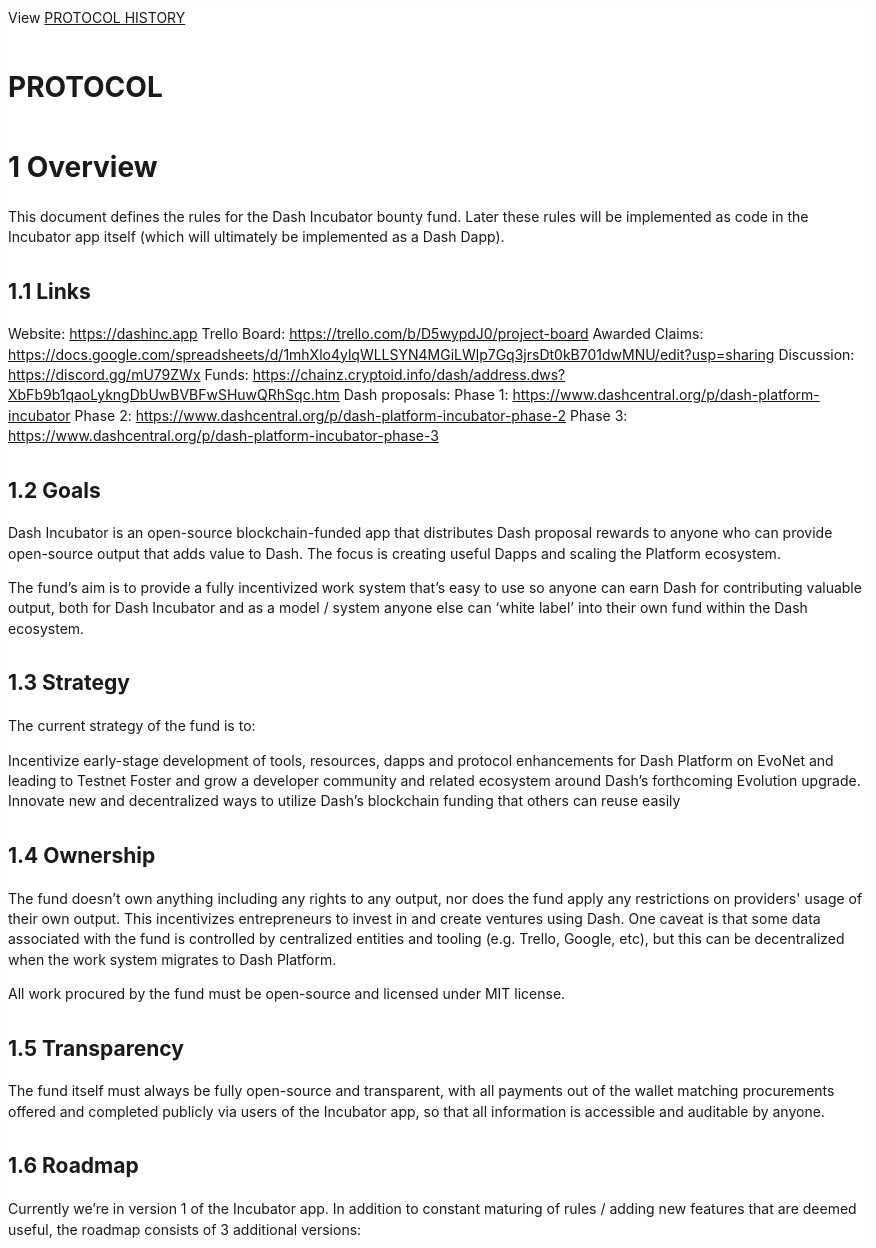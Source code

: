 View <a href="https://github.com/cloudwheels/ghpages-test/commits/gh-pages/rules.md" target="_blank">PROTOCOL HISTORY</a>

# PROTOCOL

# 1 Overview
This document defines the rules for the Dash Incubator bounty fund.  Later these rules will be implemented as code in the Incubator app itself (which will ultimately be implemented as a Dash Dapp).
## 1.1 Links
Website: https://dashinc.app
Trello Board: https://trello.com/b/D5wypdJ0/project-board
Awarded Claims: https://docs.google.com/spreadsheets/d/1mhXlo4ylqWLLSYN4MGiLWlp7Gq3jrsDt0kB701dwMNU/edit?usp=sharing
Discussion: https://discord.gg/mU79ZWx
Funds: https://chainz.cryptoid.info/dash/address.dws?XbFb9b1qaoLykngDbUwBVBFwSHuwQRhSqc.htm
Dash proposals:
Phase 1: https://www.dashcentral.org/p/dash-platform-incubator
Phase 2: https://www.dashcentral.org/p/dash-platform-incubator-phase-2
Phase 3: https://www.dashcentral.org/p/dash-platform-incubator-phase-3 
## 1.2 Goals
Dash Incubator is an open-source blockchain-funded app that distributes Dash proposal rewards to anyone who can provide open-source output that adds value to Dash. The  focus is creating useful Dapps and scaling the Platform ecosystem.

The fund’s aim is to provide a fully incentivized work system that’s easy to use so anyone can earn Dash for contributing valuable output, both for Dash Incubator and as a model / system anyone else can ‘white label’ into their own fund within the Dash ecosystem.
## 1.3 Strategy
The current strategy of the fund is to: 

Incentivize early-stage development of tools, resources, dapps and protocol enhancements for Dash Platform on EvoNet and leading to Testnet
Foster and grow a developer community and related ecosystem around Dash’s forthcoming Evolution upgrade.
Innovate new and decentralized ways to utilize Dash’s blockchain funding that others can reuse easily 
## 1.4 Ownership
The fund doesn’t own anything including any rights to any output, nor does the fund apply any restrictions on providers' usage of their own output. This incentivizes entrepreneurs to invest in and create ventures using Dash.  One caveat is that some data associated with the fund is controlled by centralized entities and tooling (e.g. Trello, Google, etc), but this can be decentralized when the work system migrates to Dash Platform.

All work procured by the fund must be open-source and licensed under MIT license.
## 1.5 Transparency
The fund itself must always be fully open-source and transparent, with all payments out of the wallet matching procurements offered and completed publicly via users of the Incubator app, so that all information is accessible and auditable by anyone.
## 1.6 Roadmap
Currently we’re in version 1 of the Incubator app.  In addition to constant maturing of rules / adding new features that are deemed useful, the roadmap consists of 3 additional versions:
